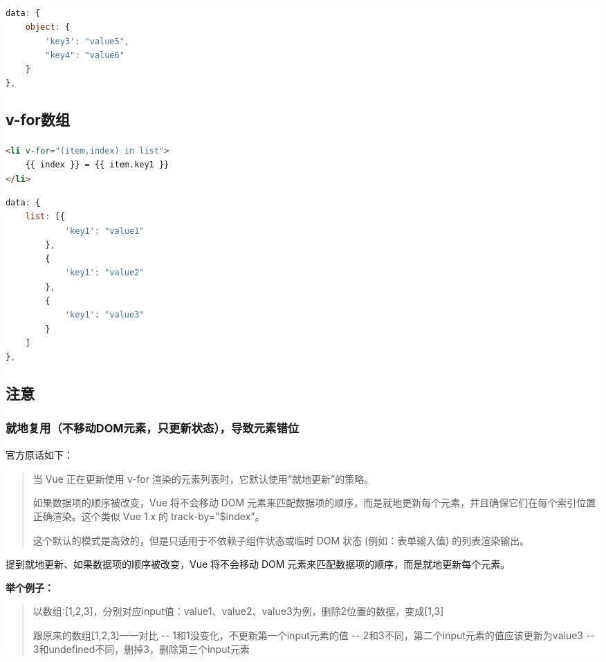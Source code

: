 ```js
data: {
	object: {
		'key3': "value5",
		"key4": "value6"
	}
},
```

## v-for数组
```html
<li v-for="(item,index) in list">
	{{ index }} = {{ item.key1 }}
</li>
```

```js
data: {
	list: [{
			'key1': "value1"
		},
		{
			'key1': "value2"
		},
		{
			'key1': "value3"
		}
	]
},
```

## 注意

### 就地复用（不移动DOM元素，只更新状态），导致元素错位
官方原话如下：
> 当 Vue 正在更新使用 v-for 渲染的元素列表时，它默认使用“就地更新”的策略。
> 
> 如果数据项的顺序被改变，Vue 将不会移动 DOM 元素来匹配数据项的顺序，而是就地更新每个元素，并且确保它们在每个索引位置正确渲染。这个类似 Vue 1.x 的 track-by="$index"。
> 
> 这个默认的模式是高效的，但是只适用于不依赖子组件状态或临时 DOM 状态 (例如：表单输入值) 的列表渲染输出。

提到就地更新、如果数据项的顺序被改变，Vue 将不会移动 DOM 元素来匹配数据项的顺序，而是就地更新每个元素。

**举个例子：**
> 以数组:[1,2,3]，分别对应input值：value1、value2、value3为例，删除2位置的数据，变成[1,3]
> 
> 跟原来的数组[1,2,3]一一对比
-- 1和1没变化，不更新第一个input元素的值
-- 2和3不同，第二个input元素的值应该更新为value3
-- 3和undefined不同，删掉3，删除第三个input元素
